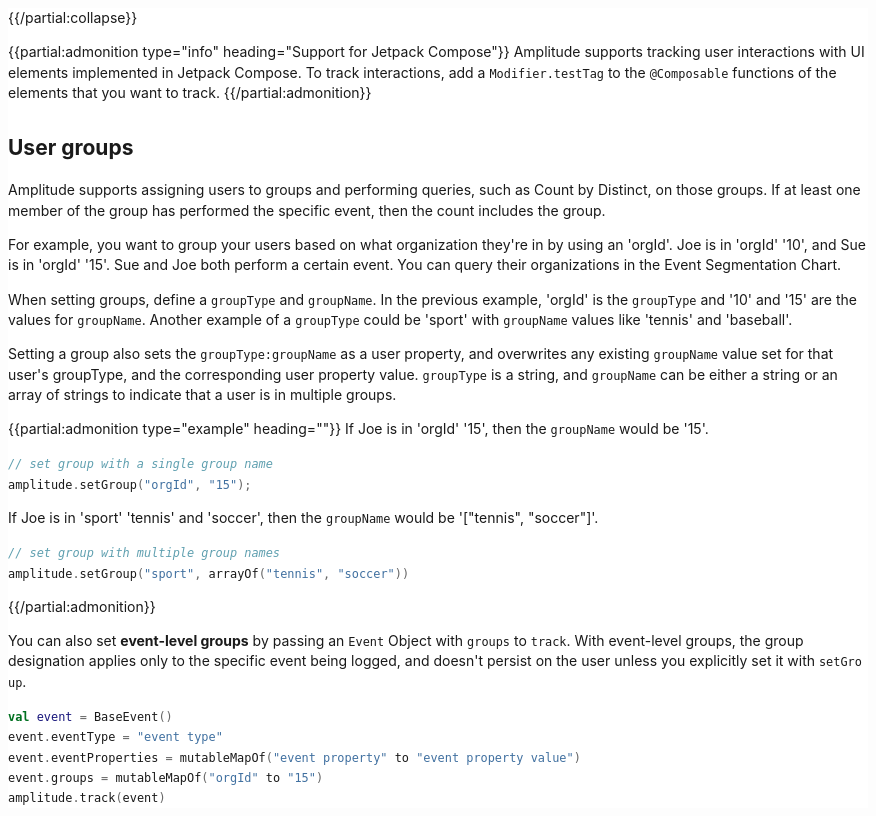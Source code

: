 
{{/partial:collapse}}

{{partial:admonition type="info" heading="Support for Jetpack Compose"}}
Amplitude supports tracking user interactions with UI elements implemented in Jetpack Compose. To track interactions, add a `Modifier.testTag` to the `@Composable` functions of the elements that you want to track.
{{/partial:admonition}}

## User groups

Amplitude supports assigning users to groups and performing queries, such as Count by Distinct, on those groups. If at least one member of the group has performed the specific event, then the count includes the group.

For example, you want to group your users based on what organization they're in by using an 'orgId'. Joe is in 'orgId' '10', and Sue is in 'orgId' '15'. Sue and Joe both perform a certain event. You can query their organizations in the Event Segmentation Chart.

When setting groups, define a `groupType` and `groupName`. In the previous example, 'orgId' is the `groupType` and '10' and '15' are the values for `groupName`. Another example of a `groupType` could be 'sport' with `groupName` values like 'tennis' and 'baseball'.

Setting a group also sets the `groupType:groupName` as a user property, and overwrites any existing `groupName` value set for that user's groupType, and the corresponding user property value. `groupType` is a string, and `groupName` can be either a string or an array of strings to indicate that a user is in multiple groups.

{{partial:admonition type="example" heading=""}}
If Joe is in 'orgId' '15', then the `groupName` would be '15'.

```kotlin
// set group with a single group name
amplitude.setGroup("orgId", "15");

```

If Joe is in 'sport' 'tennis' and 'soccer', then the `groupName` would be '["tennis", "soccer"]'.

```kotlin
// set group with multiple group names
amplitude.setGroup("sport", arrayOf("tennis", "soccer"))

```
{{/partial:admonition}}

You can also set **event-level groups** by passing an `Event` Object with `groups` to `track`. With event-level groups, the group designation applies only to the specific event being logged, and doesn't persist on the user unless you explicitly set it with `setGroup`.

```kotlin
val event = BaseEvent()
event.eventType = "event type"
event.eventProperties = mutableMapOf("event property" to "event property value")
event.groups = mutableMapOf("orgId" to "15")
amplitude.track(event)

```

